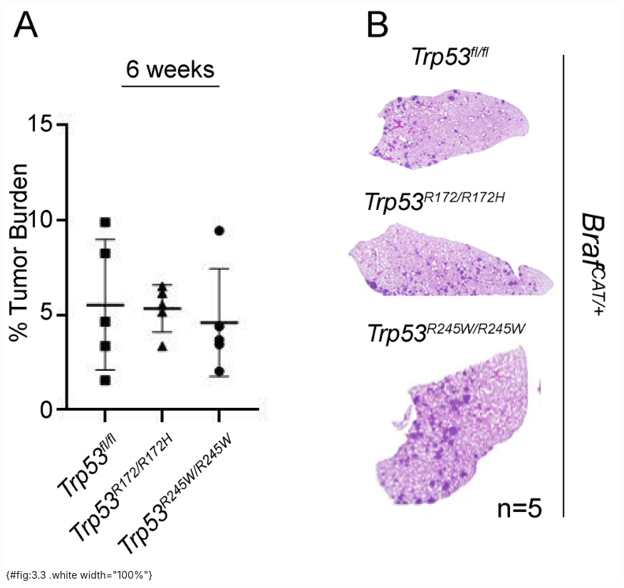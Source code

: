 ![Figure 3.3. Mutant-p53 does not alter the growth of early stage tumors** (A) Tumor burden calculation after 6 weeks of tumor growth (B) Representative images of H&E stained lung sections.](images/p5313.png){#fig:3.3 .white width="100%"}
